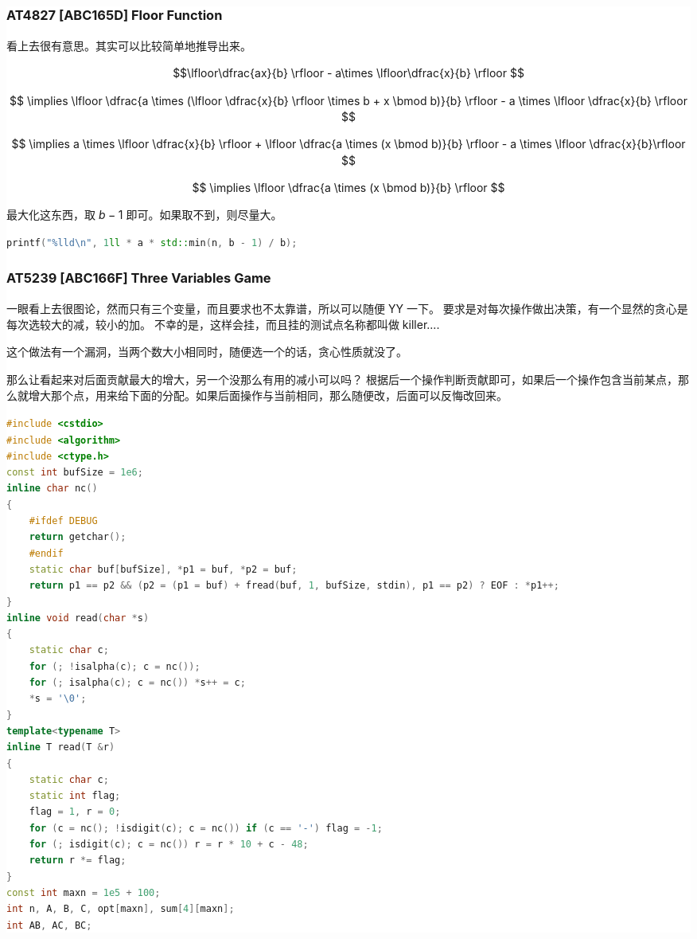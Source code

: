 ### AT4827 [ABC165D] Floor Function

看上去很有意思。其实可以比较简单地推导出来。

$$\lfloor\dfrac{ax}{b} \rfloor - a\times \lfloor\dfrac{x}{b} \rfloor
$$

$$ \implies \lfloor \dfrac{a \times (\lfloor \dfrac{x}{b} \rfloor \times b + x \bmod b)}{b} \rfloor - a \times \lfloor \dfrac{x}{b} \rfloor
$$

$$ \implies a \times \lfloor \dfrac{x}{b} \rfloor + \lfloor \dfrac{a \times (x \bmod b)}{b} \rfloor - a \times \lfloor \dfrac{x}{b}\rfloor
$$

$$ \implies \lfloor \dfrac{a \times (x \bmod b)}{b} \rfloor
$$

最大化这东西，取 $b - 1$ 即可。如果取不到，则尽量大。

```cpp
printf("%lld\n", 1ll * a * std::min(n, b - 1) / b);
```

### AT5239 [ABC166F] Three Variables Game

一眼看上去很图论，然而只有三个变量，而且要求也不太靠谱，所以可以随便 YY 一下。
要求是对每次操作做出决策，有一个显然的贪心是每次选较大的减，较小的加。
不幸的是，这样会挂，而且挂的测试点名称都叫做 killer....

这个做法有一个漏洞，当两个数大小相同时，随便选一个的话，贪心性质就没了。

那么让看起来对后面贡献最大的增大，另一个没那么有用的减小可以吗？
根据后一个操作判断贡献即可，如果后一个操作包含当前某点，那么就增大那个点，用来给下面的分配。如果后面操作与当前相同，那么随便改，后面可以反悔改回来。

```cpp
#include <cstdio>
#include <algorithm>
#include <ctype.h>
const int bufSize = 1e6;
inline char nc()
{
    #ifdef DEBUG
    return getchar();
    #endif
    static char buf[bufSize], *p1 = buf, *p2 = buf;
    return p1 == p2 && (p2 = (p1 = buf) + fread(buf, 1, bufSize, stdin), p1 == p2) ? EOF : *p1++;
}
inline void read(char *s)
{
    static char c;
    for (; !isalpha(c); c = nc());
    for (; isalpha(c); c = nc()) *s++ = c;
    *s = '\0';
}
template<typename T>
inline T read(T &r)
{
    static char c;
    static int flag;
    flag = 1, r = 0;
    for (c = nc(); !isdigit(c); c = nc()) if (c == '-') flag = -1;
    for (; isdigit(c); c = nc()) r = r * 10 + c - 48;
    return r *= flag;
}
const int maxn = 1e5 + 100;
int n, A, B, C, opt[maxn], sum[4][maxn];
int AB, AC, BC;
```